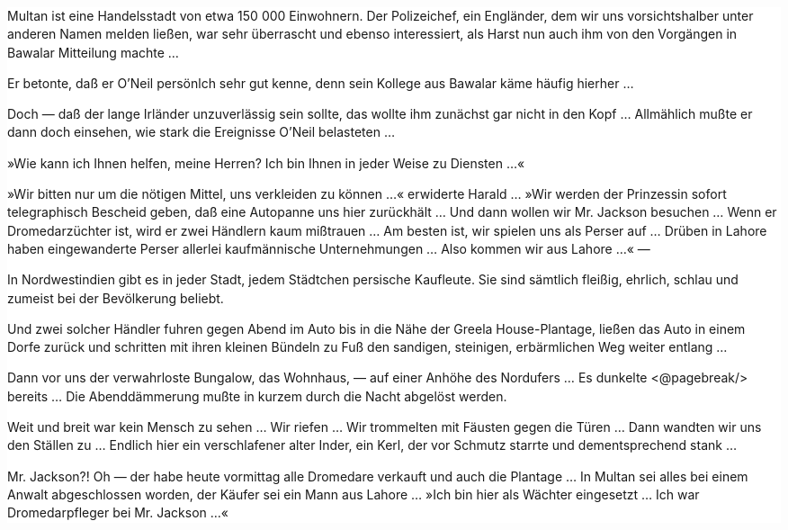 Multan ist eine Handelsstadt von etwa 150&nbsp;000 Einwohnern.
Der Polizeichef, ein Engländer, dem wir uns
vorsichtshalber unter anderen Namen melden ließen, war
sehr überrascht und ebenso interessiert, als Harst nun auch
ihm von den Vorgängen in Bawalar Mitteilung machte …

Er betonte, daß er O’Neil persönlch sehr gut kenne,
denn sein Kollege aus Bawalar käme häufig hierher …

Doch — daß der lange Irländer unzuverlässig sein
sollte, das wollte ihm zunächst gar nicht in den Kopf …
Allmählich mußte er dann doch einsehen, wie stark die
Ereignisse O’Neil belasteten …

»Wie kann ich Ihnen helfen, meine Herren? Ich bin
Ihnen in jeder Weise zu Diensten …«

»Wir bitten nur um die nötigen Mittel, uns verkleiden
zu können …« erwiderte Harald … »Wir werden der
Prinzessin sofort telegraphisch Bescheid geben, daß eine
Autopanne uns hier zurückhält … Und dann wollen wir
Mr. Jackson besuchen … Wenn er Dromedarzüchter ist,
wird er zwei Händlern kaum mißtrauen … Am besten ist,
wir spielen uns als Perser auf … Drüben in Lahore
haben eingewanderte Perser allerlei kaufmännische
Unternehmungen … Also kommen wir aus Lahore …« —

In Nordwestindien gibt es in jeder Stadt, jedem Städtchen
persische Kaufleute. Sie sind sämtlich fleißig, ehrlich,
schlau und zumeist bei der Bevölkerung beliebt.

Und zwei solcher Händler fuhren gegen Abend im Auto
bis in die Nähe der Greela House-Plantage, ließen das
Auto in einem Dorfe zurück und schritten mit ihren kleinen
Bündeln zu Fuß den sandigen, steinigen, erbärmlichen
Weg weiter entlang …

Dann vor uns der verwahrloste Bungalow, das Wohnhaus,
— auf einer Anhöhe des Nordufers … Es dunkelte
<@pagebreak/>
bereits … Die Abenddämmerung mußte in kurzem durch
die Nacht abgelöst werden.

Weit und breit war kein Mensch zu sehen … Wir
riefen … Wir trommelten mit Fäusten gegen die Türen …
Dann wandten wir uns den Ställen zu … Endlich hier
ein verschlafener alter Inder, ein Kerl, der vor Schmutz
starrte und dementsprechend stank …

Mr. Jackson?! Oh — der habe heute vormittag alle
Dromedare verkauft und auch die Plantage … In Multan
sei alles bei einem Anwalt abgeschlossen worden, der
Käufer sei ein Mann aus Lahore … »Ich bin hier als
Wächter eingesetzt … Ich war Dromedarpfleger bei Mr.
Jackson …«
